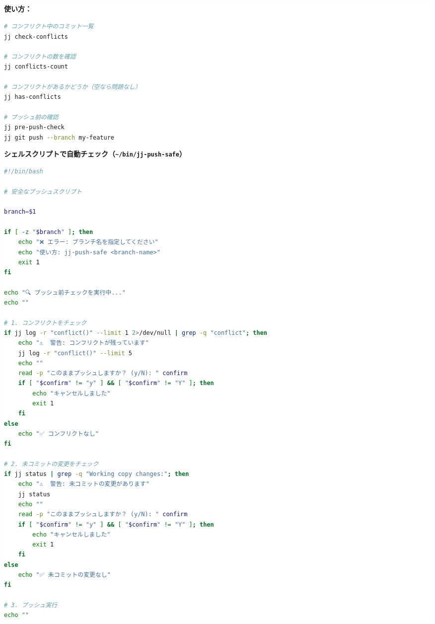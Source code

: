 **使い方：**

```bash
# コンフリクト中のコミット一覧
jj check-conflicts

# コンフリクトの数を確認
jj conflicts-count

# コンフリクトがあるかどうか（空なら問題なし）
jj has-conflicts

# プッシュ前の確認
jj pre-push-check
jj git push --branch my-feature
```

**シェルスクリプトで自動チェック（`~/bin/jj-push-safe`）**

```bash
#!/bin/bash

# 安全なプッシュスクリプト

branch=$1

if [ -z "$branch" ]; then
    echo "❌ エラー: ブランチ名を指定してください"
    echo "使い方: jj-push-safe <branch-name>"
    exit 1
fi

echo "🔍 プッシュ前チェックを実行中..."
echo ""

# 1. コンフリクトをチェック
if jj log -r "conflict()" --limit 1 2>/dev/null | grep -q "conflict"; then
    echo "⚠️  警告: コンフリクトが残っています"
    jj log -r "conflict()" --limit 5
    echo ""
    read -p "このままプッシュしますか？ (y/N): " confirm
    if [ "$confirm" != "y" ] && [ "$confirm" != "Y" ]; then
        echo "キャンセルしました"
        exit 1
    fi
else
    echo "✅ コンフリクトなし"
fi

# 2. 未コミットの変更をチェック
if jj status | grep -q "Working copy changes:"; then
    echo "⚠️  警告: 未コミットの変更があります"
    jj status
    echo ""
    read -p "このままプッシュしますか？ (y/N): " confirm
    if [ "$confirm" != "y" ] && [ "$confirm" != "Y" ]; then
        echo "キャンセルしました"
        exit 1
    fi
else
    echo "✅ 未コミットの変更なし"
fi

# 3. プッシュ実行
echo ""
```